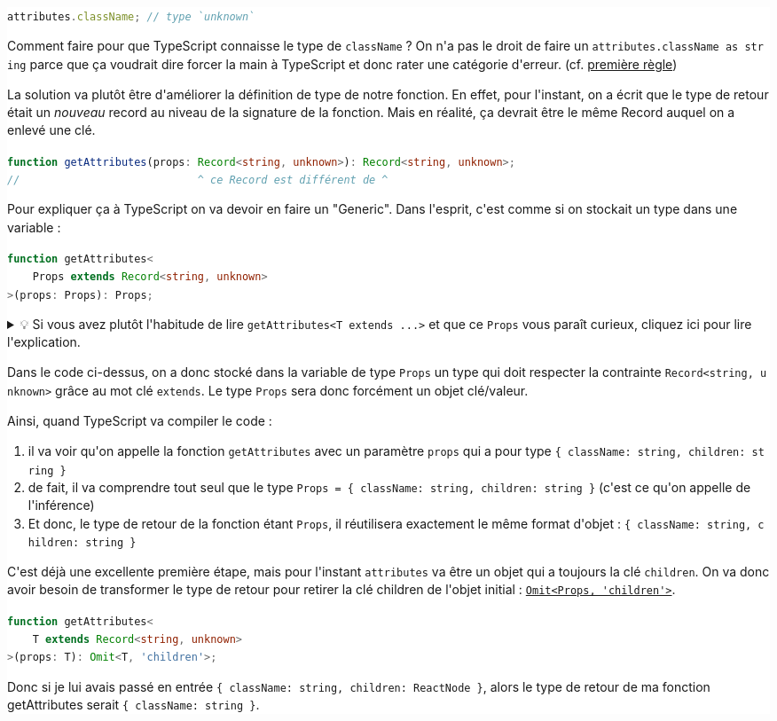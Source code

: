 ```js
attributes.className; // type `unknown`
```

Comment faire pour que TypeScript connaisse le type de `className` ? On n'a pas le droit de faire un `attributes.className as string` parce que ça voudrait dire forcer la main à TypeScript et donc rater une catégorie d'erreur. (cf. [première règle](#definir-des-types-uniquement-lorsque-necessaire))

La solution va plutôt être d'améliorer la définition de type de notre fonction. En effet, pour l'instant, on a écrit que le type de retour était un _nouveau_ record au niveau de la signature de la fonction. Mais en réalité, ça devrait être le même Record auquel on a enlevé une clé.

```typescript
function getAttributes(props: Record<string, unknown>): Record<string, unknown>;
//                            ^ ce Record est différent de ^
```

Pour expliquer ça à TypeScript on va devoir en faire un "Generic". Dans l'esprit, c'est comme si on stockait un type dans une variable :


```typescript
function getAttributes<
    Props extends Record<string, unknown>
>(props: Props): Props;
```

<details><summary>💡 Si vous avez plutôt l'habitude de lire <code>getAttributes&lt;T extends ...&gt;</code> et que ce <code>Props</code> vous paraît curieux, cliquez ici pour lire l'explication.</summary></details>

Dans le code ci-dessus, on a donc stocké dans la variable de type `Props` un type qui doit respecter la contrainte `Record<string, unknown>` grâce au mot clé `extends`. Le type `Props` sera donc forcément un objet clé/valeur.

Ainsi, quand TypeScript va compiler le code :

1. il va voir qu'on appelle la fonction `getAttributes` avec un paramètre `props` qui a pour type `{ className: string, children: string }`
2. de fait, il va comprendre tout seul que le type `Props = { className: string, children: string }` (c'est ce qu'on appelle de l'inférence)
3. Et donc, le type de retour de la fonction étant `Props`, il réutilisera exactement le même format d'objet : `{ className: string, children: string }`

C'est déjà une excellente première étape, mais pour l'instant `attributes` va être un objet qui a toujours la clé `children`. On va donc avoir besoin de transformer le type de retour pour retirer la clé children de l'objet initial : [`Omit<Props, 'children'>`](https://www.typescriptlang.org/docs/handbook/utility-types.html#omittype-keys).


```typescript
function getAttributes<
    T extends Record<string, unknown>
>(props: T): Omit<T, 'children'>;
```

Donc si je lui avais passé en entrée `{ className: string, children: ReactNode }`, alors le type de retour de ma fonction getAttributes serait `{ className: string }`.
